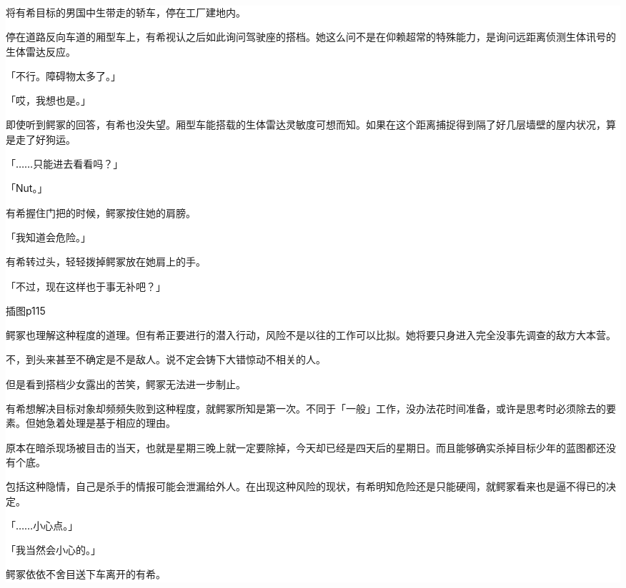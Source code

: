 将有希目标的男国中生带走的轿车，停在工厂建地内。

停在道路反向车道的厢型车上，有希视认之后如此询问驾驶座的搭档。她这么问不是在仰赖超常的特殊能力，是询问远距离侦测生体讯号的生体雷达反应。

「不行。障碍物太多了。」

「哎，我想也是。」

即使听到鳄冢的回答，有希也没失望。厢型车能搭载的生体雷达灵敏度可想而知。如果在这个距离捕捉得到隔了好几层墙壁的屋内状况，算是走了好狗运。

「……只能进去看看吗？」

「Nut。」

有希握住门把的时候，鳄冢按住她的肩膀。

「我知道会危险。」

有希转过头，轻轻拨掉鳄冢放在她肩上的手。

「不过，现在这样也于事无补吧？」

插图p115

鳄冢也理解这种程度的道理。但有希正要进行的潜入行动，风险不是以往的工作可以比拟。她将要只身进入完全没事先调查的敌方大本营。

不，到头来甚至不确定是不是敌人。说不定会铸下大错惊动不相关的人。

但是看到搭档少女露出的苦笑，鳄冢无法进一步制止。

有希想解决目标对象却频频失败到这种程度，就鳄冢所知是第一次。不同于「一般」工作，没办法花时间准备，或许是思考时必须除去的要素。但她急着处理是基于相应的理由。

原本在暗杀现场被目击的当天，也就是星期三晚上就一定要除掉，今天却已经是四天后的星期日。而且能够确实杀掉目标少年的蓝图都还没有个底。

包括这种隐情，自己是杀手的情报可能会泄漏给外人。在出现这种风险的现状，有希明知危险还是只能硬闯，就鳄冢看来也是逼不得已的决定。

「……小心点。」

「我当然会小心的。」

鳄冢依依不舍目送下车离开的有希。

